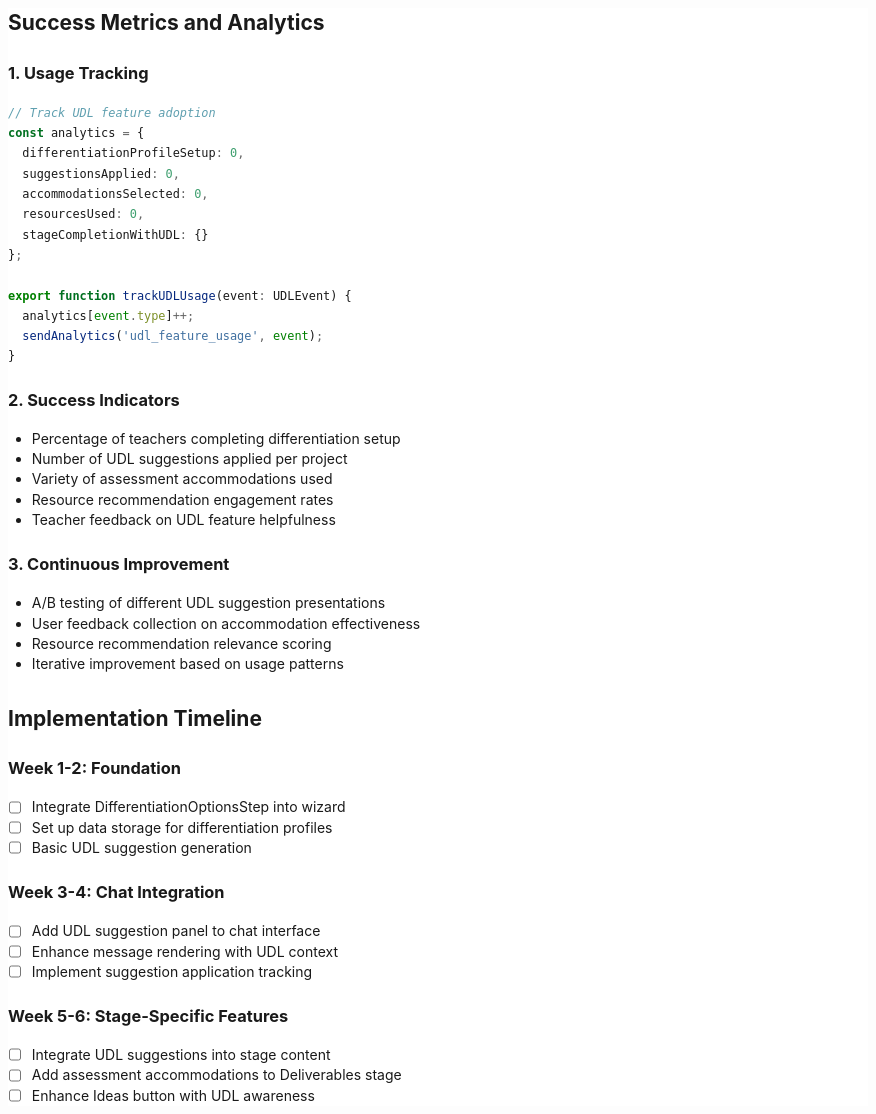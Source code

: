 ## Success Metrics and Analytics

### 1. Usage Tracking
```typescript
// Track UDL feature adoption
const analytics = {
  differentiationProfileSetup: 0,
  suggestionsApplied: 0,
  accommodationsSelected: 0,
  resourcesUsed: 0,
  stageCompletionWithUDL: {}
};

export function trackUDLUsage(event: UDLEvent) {
  analytics[event.type]++;
  sendAnalytics('udl_feature_usage', event);
}
```

### 2. Success Indicators
- Percentage of teachers completing differentiation setup
- Number of UDL suggestions applied per project
- Variety of assessment accommodations used
- Resource recommendation engagement rates
- Teacher feedback on UDL feature helpfulness

### 3. Continuous Improvement
- A/B testing of different UDL suggestion presentations
- User feedback collection on accommodation effectiveness
- Resource recommendation relevance scoring
- Iterative improvement based on usage patterns

## Implementation Timeline

### Week 1-2: Foundation
- [ ] Integrate DifferentiationOptionsStep into wizard
- [ ] Set up data storage for differentiation profiles
- [ ] Basic UDL suggestion generation

### Week 3-4: Chat Integration
- [ ] Add UDL suggestion panel to chat interface
- [ ] Enhance message rendering with UDL context
- [ ] Implement suggestion application tracking

### Week 5-6: Stage-Specific Features
- [ ] Integrate UDL suggestions into stage content
- [ ] Add assessment accommodations to Deliverables stage
- [ ] Enhance Ideas button with UDL awareness
